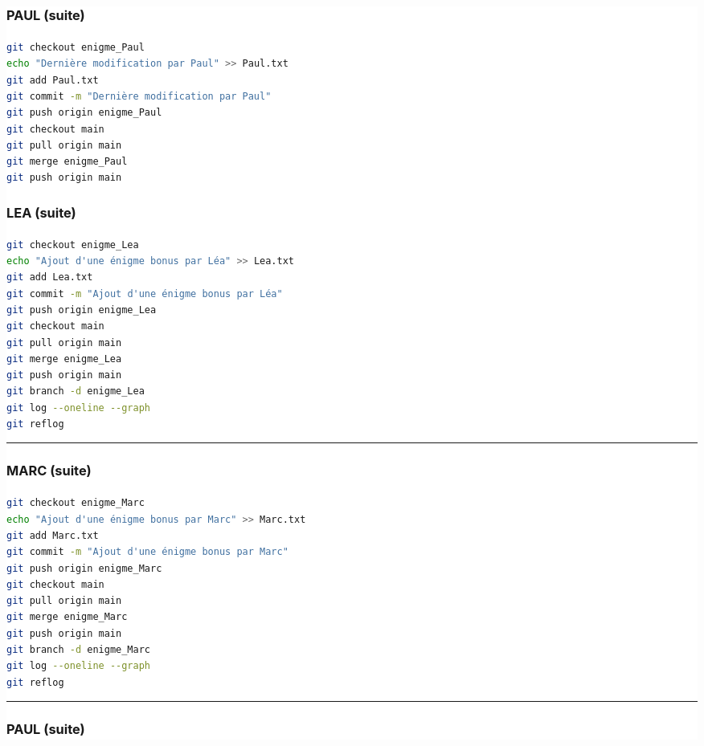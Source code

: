 ### **PAUL (suite)**

```bash
git checkout enigme_Paul
echo "Dernière modification par Paul" >> Paul.txt
git add Paul.txt
git commit -m "Dernière modification par Paul"
git push origin enigme_Paul
git checkout main
git pull origin main
git merge enigme_Paul
git push origin main
```


### **LEA (suite)**

```bash
git checkout enigme_Lea
echo "Ajout d'une énigme bonus par Léa" >> Lea.txt
git add Lea.txt
git commit -m "Ajout d'une énigme bonus par Léa"
git push origin enigme_Lea
git checkout main
git pull origin main
git merge enigme_Lea
git push origin main
git branch -d enigme_Lea
git log --oneline --graph
git reflog
```

---

### **MARC (suite)**

```bash
git checkout enigme_Marc
echo "Ajout d'une énigme bonus par Marc" >> Marc.txt
git add Marc.txt
git commit -m "Ajout d'une énigme bonus par Marc"
git push origin enigme_Marc
git checkout main
git pull origin main
git merge enigme_Marc
git push origin main
git branch -d enigme_Marc
git log --oneline --graph
git reflog
```

---

### **PAUL (suite)**
